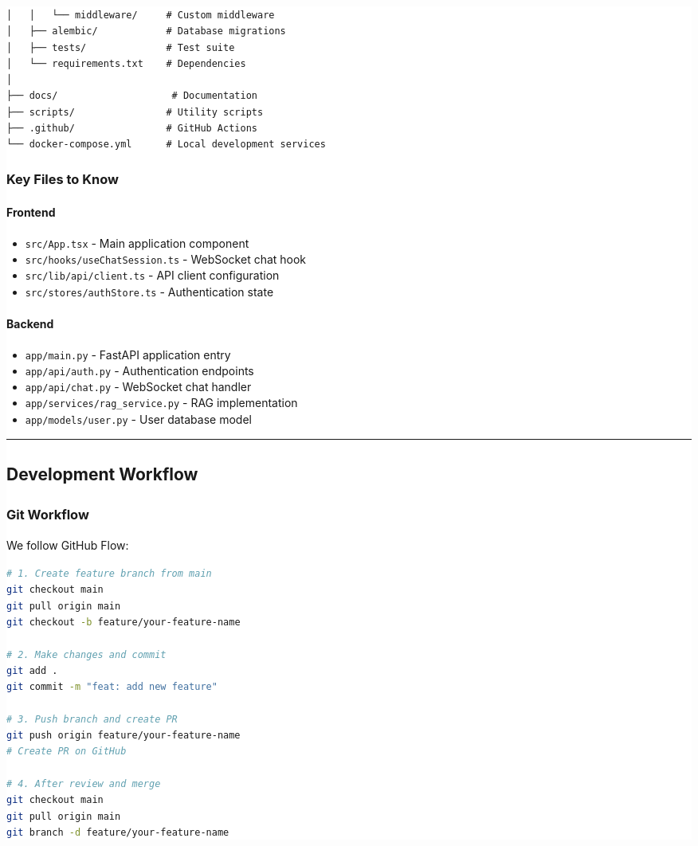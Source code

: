 ```
│   │   └── middleware/     # Custom middleware
│   ├── alembic/            # Database migrations
│   ├── tests/              # Test suite
│   └── requirements.txt    # Dependencies
│
├── docs/                    # Documentation
├── scripts/                # Utility scripts
├── .github/                # GitHub Actions
└── docker-compose.yml      # Local development services
```

### Key Files to Know

#### Frontend
- `src/App.tsx` - Main application component
- `src/hooks/useChatSession.ts` - WebSocket chat hook
- `src/lib/api/client.ts` - API client configuration
- `src/stores/authStore.ts` - Authentication state

#### Backend
- `app/main.py` - FastAPI application entry
- `app/api/auth.py` - Authentication endpoints
- `app/api/chat.py` - WebSocket chat handler
- `app/services/rag_service.py` - RAG implementation
- `app/models/user.py` - User database model

---

## Development Workflow

### Git Workflow

We follow GitHub Flow:

```bash
# 1. Create feature branch from main
git checkout main
git pull origin main
git checkout -b feature/your-feature-name

# 2. Make changes and commit
git add .
git commit -m "feat: add new feature"

# 3. Push branch and create PR
git push origin feature/your-feature-name
# Create PR on GitHub

# 4. After review and merge
git checkout main
git pull origin main
git branch -d feature/your-feature-name
```
